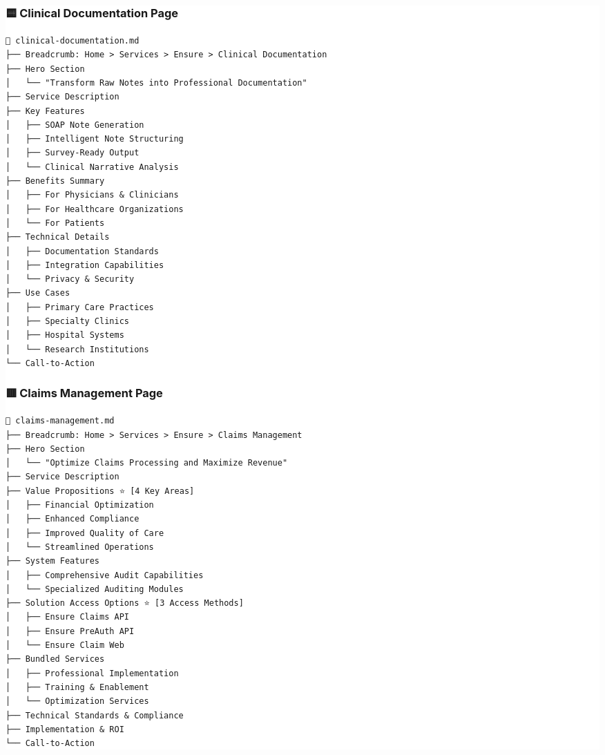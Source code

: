 
### 🟨 **Clinical Documentation Page**
```
📄 clinical-documentation.md
├── Breadcrumb: Home > Services > Ensure > Clinical Documentation
├── Hero Section
│   └── "Transform Raw Notes into Professional Documentation"
├── Service Description
├── Key Features
│   ├── SOAP Note Generation
│   ├── Intelligent Note Structuring
│   ├── Survey-Ready Output
│   └── Clinical Narrative Analysis
├── Benefits Summary
│   ├── For Physicians & Clinicians
│   ├── For Healthcare Organizations
│   └── For Patients
├── Technical Details
│   ├── Documentation Standards
│   ├── Integration Capabilities
│   └── Privacy & Security
├── Use Cases
│   ├── Primary Care Practices
│   ├── Specialty Clinics
│   ├── Hospital Systems
│   └── Research Institutions
└── Call-to-Action
```

### 🟥 **Claims Management Page**
```
📄 claims-management.md
├── Breadcrumb: Home > Services > Ensure > Claims Management
├── Hero Section
│   └── "Optimize Claims Processing and Maximize Revenue"
├── Service Description
├── Value Propositions ⭐ [4 Key Areas]
│   ├── Financial Optimization
│   ├── Enhanced Compliance
│   ├── Improved Quality of Care
│   └── Streamlined Operations
├── System Features
│   ├── Comprehensive Audit Capabilities
│   └── Specialized Auditing Modules
├── Solution Access Options ⭐ [3 Access Methods]
│   ├── Ensure Claims API
│   ├── Ensure PreAuth API
│   └── Ensure Claim Web
├── Bundled Services
│   ├── Professional Implementation
│   ├── Training & Enablement
│   └── Optimization Services
├── Technical Standards & Compliance
├── Implementation & ROI
└── Call-to-Action
```
